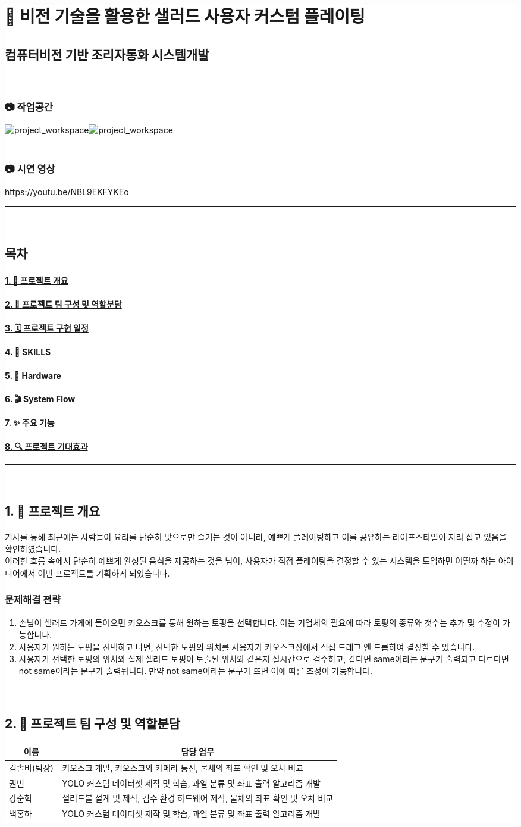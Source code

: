 🥗 비전 기술을 활용한 샐러드 사용자 커스텀 플레이팅
===
컴퓨터비전 기반 조리자동화 시스템개발
---

&nbsp;

### 📷 작업공간
<img src="https://github.com/user-attachments/assets/d49039c5-8c1e-432e-844c-f7061b0cb455" width="40%" height="40%" title="px(픽셀) 크기 설정" alt="project_workspace"><img src="https://github.com/user-attachments/assets/e30fb8ba-2b58-49fa-8919-c3172bdef0e1" width="43%" height="43%" title="px(픽셀) 크기 설정" alt="project_workspace"></img>   
&nbsp;

### 📷 시연 영상
https://youtu.be/NBL9EKFYKEo

---

&nbsp;

## 목차

#### [1. 📘 프로젝트 개요](#1--프로젝트-개요-1)   
#### [2. 👥 프로젝트 팀 구성 및 역할분담](#2--프로젝트-팀-구성-및-역할분담-1)   
#### [3. 🗓 프로젝트 구현 일정](#3--프로젝트-구현-일정-1)   
#### [4. 📌 SKILLS](#4--skills-1)   
#### [5. 🤖 Hardware](#5--hardware-1)   
#### [6. 🎬 System Flow](#6--system-flow-1)   
#### [7. ✨ 주요 기능](#7--주요-기능-1)   
#### [8. 🔍 프로젝트 기대효과](#8--프로젝트-기대효과-1)   

---

&nbsp;

## 1. 📘 프로젝트 개요
기사를 통해 최근에는 사람들이 요리를 단순히 맛으로만 즐기는 것이 아니라, 예쁘게 플레이팅하고 이를 공유하는 라이프스타일이 자리 잡고 있음을 확인하였습니다.   
이러한 흐름 속에서 단순히 예쁘게 완성된 음식을 제공하는 것을 넘어, 사용자가 직접 플레이팅을 결정할 수 있는 시스템을 도입하면 어떨까 하는 아이디어에서 이번 프로젝트를 기획하게 되었습니다.   

### **문제해결 전략**
1. 손님이 샐러드 가게에 들어오면 키오스크를 통해 원하는 토핑을 선택합니다. 이는 기업체의 필요에 따라 토핑의 종류와 갯수는 추가 및 수정이 가능합니다.
2. 사용자가 원하는 토핑을 선택하고 나면, 선택한 토핑의 위치를 사용자가 키오스크상에서 직접 드래그 앤 드롭하여 결정할 수 있습니다.   
3. 사용자가 선택한 토핑의 위치와 실제 샐러드 토핑이 토출된 위치와 같은지 실시간으로 검수하고, 같다면 same이라는 문구가 출력되고 다르다면 not same이라는 문구가 출력됩니다. 만약 not same이라는 문구가 뜨면 이에 따른 조정이 가능합니다.   

&nbsp;

## 2. 👥 프로젝트 팀 구성 및 역할분담
|이름|담당 업무|
|--|--|
|김솔비(팀장)| 키오스크 개발, 키오스크와 카메라 통신, 물체의 좌표 확인 및 오차 비교 |
|권빈| YOLO 커스텀 데이터셋 제작 및 학습, 과일 분류 및 좌표 출력 알고리즘 개발 |
|강순혁| 샐러드볼 설계 및 제작, 검수 환경 하드웨어 제작, 물체의 좌표 확인 및 오차 비교 |
|백홍하| YOLO 커스텀 데이터셋 제작 및 학습, 과일 분류 및 좌표 출력 알고리즘 개발 |
